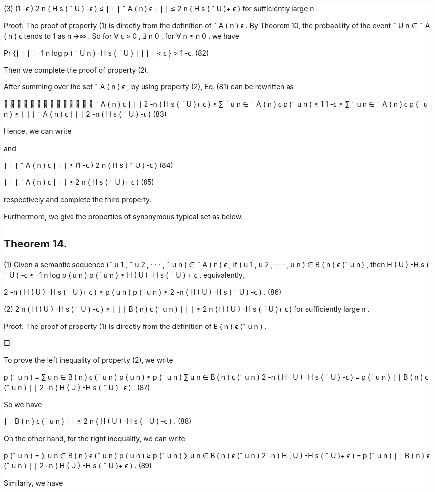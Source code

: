(3) (1 -ϵ ) 2 n ( H s ( ˜ U ) -ϵ ) ≤ ∣ ∣ ∣ ˜ A ( n ) ϵ ∣ ∣ ∣ ≤ 2 n ( H s ( ˜ U )+ ϵ ) for sufficiently large n .

Proof: The proof of property (1) is directly from the definition of ˜ A ( n ) ϵ . By Theorem 10, the probability of the event ˜ U n ∈ ˜ A ( n ) ϵ tends to 1 as n →∞ . So for ∀ ϵ > 0 , ∃ n 0 , for ∀ n ≥ n 0 , we have

Pr {∣ ∣ ∣ ∣ -1 n log p ( ˜ U n ) -H s ( ˜ U ) ∣ ∣ ∣ ∣ < ϵ } > 1 -ϵ. (82)

Then we complete the proof of property (2).

After summing over the set ˜ A ( n ) ϵ , by using property (2), Eq. (81) can be rewritten as

           ∣ ∣ ∣ ˜ A ( n ) ϵ ∣ ∣ ∣ 2 -n ( H s ( ˜ U )+ ϵ ) ≤ ∑ ˜ u n ∈ ˜ A ( n ) ϵ p (˜ u n ) ≤ 1 1 -ϵ ≤ ∑ ˜ u n ∈ ˜ A ( n ) ϵ p (˜ u n ) ≤ ∣ ∣ ∣ ˜ A ( n ) ϵ ∣ ∣ ∣ 2 -n ( H s ( ˜ U ) -ϵ ) (83)

Hence, we can write

and

∣ ∣ ∣ ˜ A ( n ) ϵ ∣ ∣ ∣ ≥ (1 -ϵ ) 2 n ( H s ( ˜ U ) -ϵ ) (84)

∣ ∣ ∣ ˜ A ( n ) ϵ ∣ ∣ ∣ ≤ 2 n ( H s ( ˜ U )+ ϵ ) (85)

respectively and complete the third property.

Furthermore, we give the properties of synonymous typical set as below.

## Theorem 14.

(1) Given a semantic sequence (˜ u 1 , ˜ u 2 , · · · , ˜ u n ) ∈ ˜ A ( n ) ϵ , if ( u 1 , u 2 , · · · , u n ) ∈ B ( n ) ϵ (˜ u n ) , then H ( U ) -H s ( ˜ U ) -ϵ ≤ -1 n log p ( u n ) p (˜ u n ) ≤ H ( U ) -H s ( ˜ U ) + ϵ , equivalently,

2 -n ( H ( U ) -H s ( ˜ U )+ ϵ ) ≤ p ( u n ) p (˜ u n ) ≤ 2 -n ( H ( U ) -H s ( ˜ U ) -ϵ ) . (86)

(2) 2 n ( H ( U ) -H s ( ˜ U ) -ϵ ) ≤ ∣ ∣ ∣ B ( n ) ϵ (˜ u n ) ∣ ∣ ∣ ≤ 2 n ( H ( U ) -H s ( ˜ U )+ ϵ ) for sufficiently large n .

Proof: The proof of property (1) is directly from the definition of B ( n ) ϵ (˜ u n ) .

□

To prove the left inequality of property (2), we write

p (˜ u n ) = ∑ u n ∈ B ( n ) ϵ (˜ u n ) p ( u n ) ≤ p (˜ u n ) ∑ u n ∈ B ( n ) ϵ (˜ u n ) 2 -n ( H ( U ) -H s ( ˜ U ) -ϵ ) = p (˜ u n ) ∣ ∣ B ( n ) ϵ (˜ u n ) ∣ ∣ 2 -n ( H ( U ) -H s ( ˜ U ) -ϵ ) . (87)

So we have

∣ ∣ B ( n ) ϵ (˜ u n ) ∣ ∣ ≥ 2 n ( H ( U ) -H s ( ˜ U ) -ϵ ) . (88)

On the other hand, for the right inequality, we can write

p (˜ u n ) = ∑ u n ∈ B ( n ) ϵ (˜ u n ) p ( u n ) ≥ p (˜ u n ) ∑ u n ∈ B ( n ) ϵ (˜ u n ) 2 -n ( H ( U ) -H s ( ˜ U )+ ϵ ) = p (˜ u n ) ∣ ∣ B ( n ) ϵ (˜ u n ) ∣ ∣ 2 -n ( H ( U ) -H s ( ˜ U )+ ϵ ) . (89)

Similarly, we have
